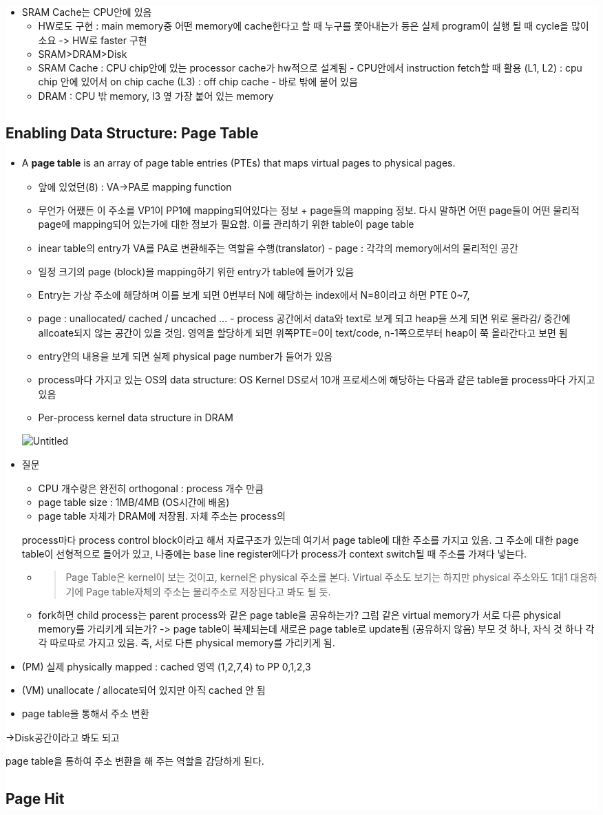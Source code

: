 
- SRAM Cache는 CPU안에 있음
    - HW로도 구현 : main memory중 어떤 memory에 cache한다고 할 때 누구를 쫓아내는가 등은 실제 program이 실행 될 때 cycle을 많이 소요 -> HW로 faster 구현
    - SRAM>DRAM>Disk
    - SRAM Cache : CPU chip안에 있는 processor cache가 hw적으로 설계됨 -
    CPU안에서 instruction fetch할 때 활용
    (L1, L2) : cpu chip 안에 있어서 on chip cache
    (L3) : off chip cache - 바로 밖에 붙어 있음
    - DRAM : CPU 밖 memory, l3 옆 가장 붙어 있는 memory

## Enabling Data Structure: Page Table

- A **page table** is an array of page table entries (PTEs) that maps virtual pages to physical pages.
    - 앞에 있었던(8) : VA->PA로 mapping function
    - 무언가 어쨌든 이 주소를 VP1이 PP1에 mapping되어있다는 정보 + page들의 mapping 정보. 다시 말하면 어떤 page들이 어떤 물리적 page에 mapping되어 있는가에 대한 정보가 필요함. 이를 관리하기 위한 table이 page table
    - inear table의 entry가 VA를 PA로 변환해주는 역할을 수행(translator) - page : 각각의 memory에서의 물리적인 공간
    - 일정 크기의 page (block)을 mapping하기 위한 entry가 table에 들어가 있음
    - Entry는 가상 주소에 해당하며 이를 보게 되면 0번부터 N에 해당하는 index에서 N=8이라고 하면 PTE 0~7,
    - page : unallocated/ cached / uncached … - process 공간에서 data와 text로 보게 되고 heap을 쓰게 되면 위로 올라감/ 중간에 allcoate되지 않는 공간이 있을 것임. 영역을 할당하게 되면 위쪽PTE=0이 text/code, n-1쪽으로부터 heap이 쭉 올라간다고 보면 됨
    - entry안의 내용을 보게 되면 실제 physical page number가 들어가 있음
    - process마다 가지고 있는 OS의 data structure: OS Kernel DS로서 10개 프로세스에 해당하는 다음과 같은 table을 process마다 가지고 있음
    
    - Per-process kernel data structure in DRAM
    
    ![Untitled](https://raw.githubusercontent.com/underthelights/underthelights.github.io/main/_posts/SP/13/Untitled%203.png)
    
- 질문
    - CPU 개수랑은 완전히 orthogonal : process 개수 만큼
    - page table size : 1MB/4MB (OS시간에 배움)
    - page table 자체가 DRAM에 저장됨. 자체 주소는 process의
    
    process마다 process control block이라고 해서 자료구조가 있는데 여기서 page table에 대한 주소를 가지고 있음. 그 주소에 대한 page table이 선형적으로 들어가 있고, 나중에는 base line register에다가 process가 context switch될 때 주소를 가져다 넣는다.
    
    - > Page Table은 kernel이 보는 것이고, kernel은 physical 주소를 본다. Virtual 주소도 보기는 하지만 physical 주소와도 1대1 대응하기에 Page table자체의 주소는 물리주소로 저장된다고 봐도 될 듯.
    - fork하면 child process는 parent process와 같은 page table을 공유하는가? 그럼 같은 virtual memory가 서로 다른 physical memory를 가리키게 되는가? -> page table이 복제되는데 새로은 page table로 update됨 (공유하지 않음) 부모 것 하나, 자식 것 하나 각각 따로따로 가지고 있음. 즉, 서로 다른 physical memory를 가리키게 됨.

- (PM) 실제 physically mapped : cached 영역 (1,2,7,4) to PP 0,1,2,3
- (VM) unallocate / allocate되어 있지만 아직 cached 안 됨
- page table을 통해서 주소 변환

→Disk공간이라고 봐도 되고

page table을 통하여 주소 변환을 해 주는 역할을 감당하게 된다.

## Page Hit
